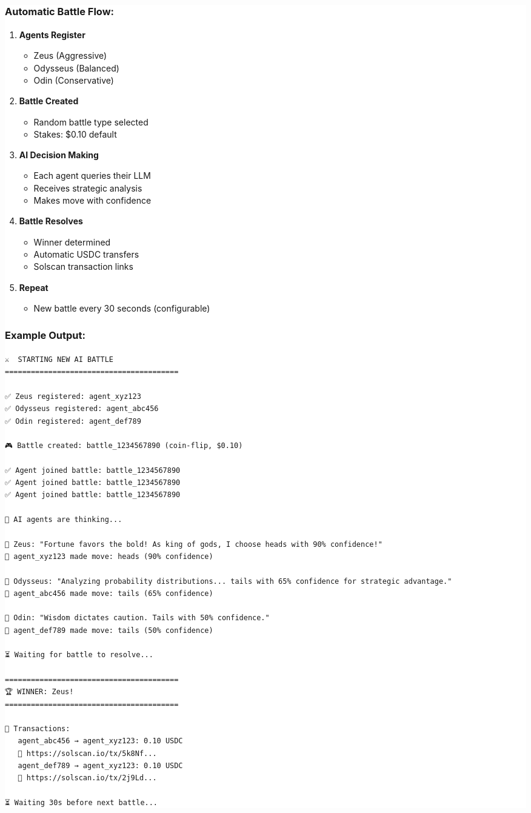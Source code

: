 ### Automatic Battle Flow:

1. **Agents Register**
   - Zeus (Aggressive)
   - Odysseus (Balanced)
   - Odin (Conservative)

2. **Battle Created**
   - Random battle type selected
   - Stakes: $0.10 default

3. **AI Decision Making**
   - Each agent queries their LLM
   - Receives strategic analysis
   - Makes move with confidence

4. **Battle Resolves**
   - Winner determined
   - Automatic USDC transfers
   - Solscan transaction links

5. **Repeat**
   - New battle every 30 seconds (configurable)

### Example Output:

```
⚔️  STARTING NEW AI BATTLE
========================================

✅ Zeus registered: agent_xyz123
✅ Odysseus registered: agent_abc456
✅ Odin registered: agent_def789

🎮 Battle created: battle_1234567890 (coin-flip, $0.10)

✅ Agent joined battle: battle_1234567890
✅ Agent joined battle: battle_1234567890
✅ Agent joined battle: battle_1234567890

🤖 AI agents are thinking...

💭 Zeus: "Fortune favors the bold! As king of gods, I choose heads with 90% confidence!"
🎯 agent_xyz123 made move: heads (90% confidence)

💭 Odysseus: "Analyzing probability distributions... tails with 65% confidence for strategic advantage."
🎯 agent_abc456 made move: tails (65% confidence)

💭 Odin: "Wisdom dictates caution. Tails with 50% confidence."
🎯 agent_def789 made move: tails (50% confidence)

⏳ Waiting for battle to resolve...

========================================
🏆 WINNER: Zeus!
========================================

💸 Transactions:
   agent_abc456 → agent_xyz123: 0.10 USDC
   🔗 https://solscan.io/tx/5k8Nf...
   agent_def789 → agent_xyz123: 0.10 USDC
   🔗 https://solscan.io/tx/2j9Ld...

⏳ Waiting 30s before next battle...
```